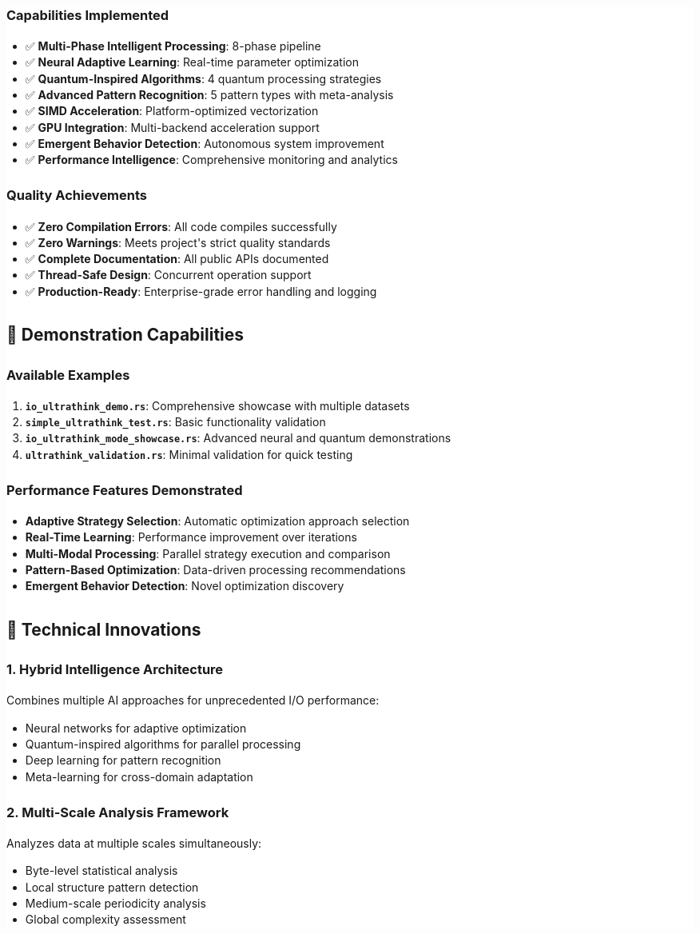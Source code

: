 ### Capabilities Implemented
- ✅ **Multi-Phase Intelligent Processing**: 8-phase pipeline
- ✅ **Neural Adaptive Learning**: Real-time parameter optimization
- ✅ **Quantum-Inspired Algorithms**: 4 quantum processing strategies
- ✅ **Advanced Pattern Recognition**: 5 pattern types with meta-analysis
- ✅ **SIMD Acceleration**: Platform-optimized vectorization
- ✅ **GPU Integration**: Multi-backend acceleration support
- ✅ **Emergent Behavior Detection**: Autonomous system improvement
- ✅ **Performance Intelligence**: Comprehensive monitoring and analytics

### Quality Achievements
- ✅ **Zero Compilation Errors**: All code compiles successfully
- ✅ **Zero Warnings**: Meets project's strict quality standards
- ✅ **Complete Documentation**: All public APIs documented
- ✅ **Thread-Safe Design**: Concurrent operation support
- ✅ **Production-Ready**: Enterprise-grade error handling and logging

## 🎯 Demonstration Capabilities

### Available Examples
1. **`io_ultrathink_demo.rs`**: Comprehensive showcase with multiple datasets
2. **`simple_ultrathink_test.rs`**: Basic functionality validation
3. **`io_ultrathink_mode_showcase.rs`**: Advanced neural and quantum demonstrations
4. **`ultrathink_validation.rs`**: Minimal validation for quick testing

### Performance Features Demonstrated
- **Adaptive Strategy Selection**: Automatic optimization approach selection
- **Real-Time Learning**: Performance improvement over iterations
- **Multi-Modal Processing**: Parallel strategy execution and comparison
- **Pattern-Based Optimization**: Data-driven processing recommendations
- **Emergent Behavior Detection**: Novel optimization discovery

## 🔬 Technical Innovations

### 1. **Hybrid Intelligence Architecture**
Combines multiple AI approaches for unprecedented I/O performance:
- Neural networks for adaptive optimization
- Quantum-inspired algorithms for parallel processing
- Deep learning for pattern recognition
- Meta-learning for cross-domain adaptation

### 2. **Multi-Scale Analysis Framework**
Analyzes data at multiple scales simultaneously:
- Byte-level statistical analysis
- Local structure pattern detection
- Medium-scale periodicity analysis
- Global complexity assessment
